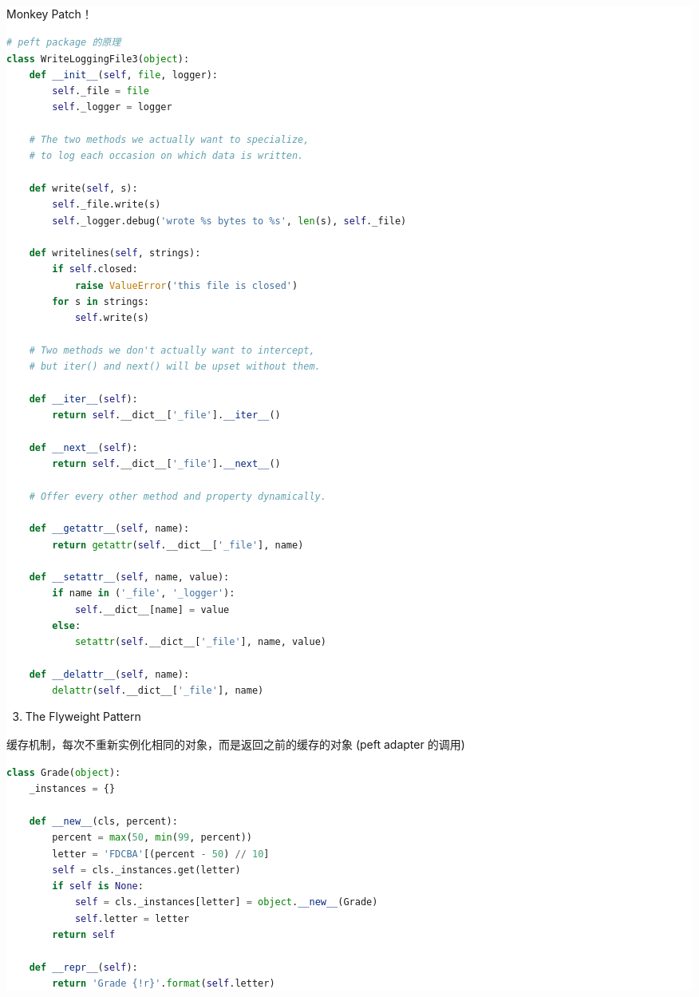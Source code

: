 Monkey Patch！

```Python
# peft package 的原理
class WriteLoggingFile3(object):
    def __init__(self, file, logger):
        self._file = file
        self._logger = logger

    # The two methods we actually want to specialize,
    # to log each occasion on which data is written.

    def write(self, s):
        self._file.write(s)
        self._logger.debug('wrote %s bytes to %s', len(s), self._file)

    def writelines(self, strings):
        if self.closed:
            raise ValueError('this file is closed')
        for s in strings:
            self.write(s)

    # Two methods we don't actually want to intercept,
    # but iter() and next() will be upset without them.

    def __iter__(self):
        return self.__dict__['_file'].__iter__()

    def __next__(self):
        return self.__dict__['_file'].__next__()

    # Offer every other method and property dynamically.

    def __getattr__(self, name):
        return getattr(self.__dict__['_file'], name)

    def __setattr__(self, name, value):
        if name in ('_file', '_logger'):
            self.__dict__[name] = value
        else:
            setattr(self.__dict__['_file'], name, value)

    def __delattr__(self, name):
        delattr(self.__dict__['_file'], name)
```

3. The Flyweight Pattern

缓存机制，每次不重新实例化相同的对象，而是返回之前的缓存的对象 (peft adapter 的调用)

```Python
class Grade(object):
    _instances = {}

    def __new__(cls, percent):
        percent = max(50, min(99, percent))
        letter = 'FDCBA'[(percent - 50) // 10]
        self = cls._instances.get(letter)
        if self is None:
            self = cls._instances[letter] = object.__new__(Grade)
            self.letter = letter
        return self

    def __repr__(self):
        return 'Grade {!r}'.format(self.letter)

```
